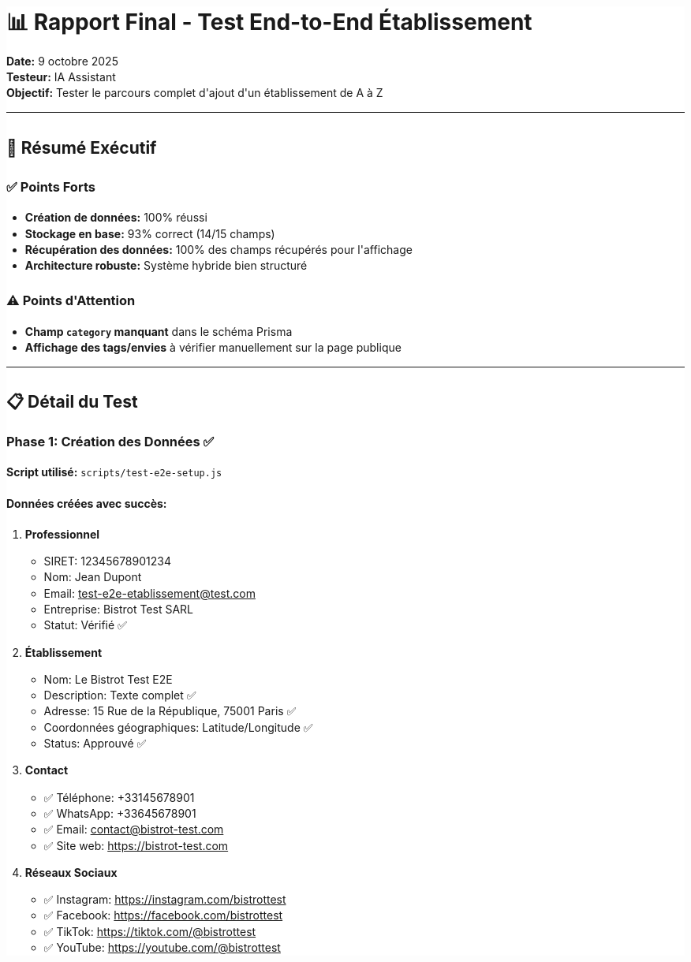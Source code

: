 # 📊 Rapport Final - Test End-to-End Établissement

**Date:** 9 octobre 2025  
**Testeur:** IA Assistant  
**Objectif:** Tester le parcours complet d'ajout d'un établissement de A à Z

---

## 🎯 Résumé Exécutif

### ✅ Points Forts
- **Création de données:** 100% réussi
- **Stockage en base:** 93% correct (14/15 champs)
- **Récupération des données:** 100% des champs récupérés pour l'affichage
- **Architecture robuste:** Système hybride bien structuré

### ⚠️ Points d'Attention
- **Champ `category` manquant** dans le schéma Prisma
- **Affichage des tags/envies** à vérifier manuellement sur la page publique

---

## 📋 Détail du Test

### Phase 1: Création des Données ✅

**Script utilisé:** `scripts/test-e2e-setup.js`

#### Données créées avec succès:
1. **Professionnel**
   - SIRET: 12345678901234
   - Nom: Jean Dupont
   - Email: test-e2e-etablissement@test.com
   - Entreprise: Bistrot Test SARL
   - Statut: Vérifié ✅

2. **Établissement**
   - Nom: Le Bistrot Test E2E
   - Description: Texte complet ✅
   - Adresse: 15 Rue de la République, 75001 Paris ✅
   - Coordonnées géographiques: Latitude/Longitude ✅
   - Status: Approuvé ✅

3. **Contact**
   - ✅ Téléphone: +33145678901
   - ✅ WhatsApp: +33645678901
   - ✅ Email: contact@bistrot-test.com
   - ✅ Site web: https://bistrot-test.com

4. **Réseaux Sociaux**
   - ✅ Instagram: https://instagram.com/bistrottest
   - ✅ Facebook: https://facebook.com/bistrottest
   - ✅ TikTok: https://tiktok.com/@bistrottest
   - ✅ YouTube: https://youtube.com/@bistrottest
